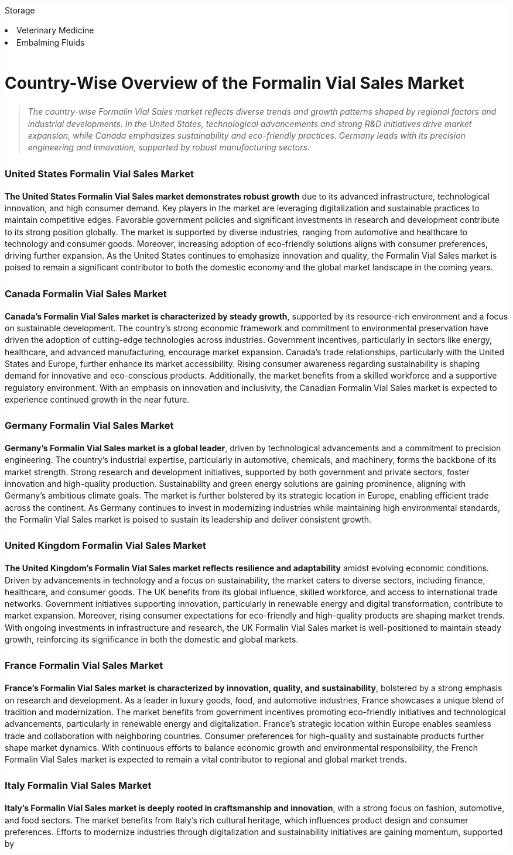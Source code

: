 Storage</li><li>Veterinary Medicine</li><li>Embalming Fluids</li></ul><h1><span class="">Country-Wise Overview of the Formalin Vial Sales Market<br /></span></h1><blockquote><p><em><span class="">The country-wise Formalin Vial Sales market reflects diverse trends and growth patterns shaped by regional factors and industrial developments. In the United States, technological advancements and strong R&amp;D initiatives drive market expansion, while Canada emphasizes sustainability and eco-friendly practices. Germany leads with its precision engineering and innovation, supported by robust manufacturing sectors.</span></em></p></blockquote><h3><strong>United States Formalin Vial Sales Market</strong></h3><p><strong>The United States Formalin Vial Sales market demonstrates robust growth</strong> due to its advanced infrastructure, technological innovation, and high consumer demand. Key players in the market are leveraging digitalization and sustainable practices to maintain competitive edges. Favorable government policies and significant investments in research and development contribute to its strong position globally. The market is supported by diverse industries, ranging from automotive and healthcare to technology and consumer goods. Moreover, increasing adoption of eco-friendly solutions aligns with consumer preferences, driving further expansion. As the United States continues to emphasize innovation and quality, the Formalin Vial Sales market is poised to remain a significant contributor to both the domestic economy and the global market landscape in the coming years.</p><h3><strong>Canada Formalin Vial Sales Market</strong></h3><p><strong>Canada&rsquo;s Formalin Vial Sales market is characterized by steady growth</strong>, supported by its resource-rich environment and a focus on sustainable development. The country&rsquo;s strong economic framework and commitment to environmental preservation have driven the adoption of cutting-edge technologies across industries. Government incentives, particularly in sectors like energy, healthcare, and advanced manufacturing, encourage market expansion. Canada&rsquo;s trade relationships, particularly with the United States and Europe, further enhance its market accessibility. Rising consumer awareness regarding sustainability is shaping demand for innovative and eco-conscious products. Additionally, the market benefits from a skilled workforce and a supportive regulatory environment. With an emphasis on innovation and inclusivity, the Canadian Formalin Vial Sales market is expected to experience continued growth in the near future.</p><h3><strong>Germany Formalin Vial Sales Market</strong></h3><p><strong>Germany&rsquo;s Formalin Vial Sales market is a global leader</strong>, driven by technological advancements and a commitment to precision engineering. The country&rsquo;s industrial expertise, particularly in automotive, chemicals, and machinery, forms the backbone of its market strength. Strong research and development initiatives, supported by both government and private sectors, foster innovation and high-quality production. Sustainability and green energy solutions are gaining prominence, aligning with Germany&rsquo;s ambitious climate goals. The market is further bolstered by its strategic location in Europe, enabling efficient trade across the continent. As Germany continues to invest in modernizing industries while maintaining high environmental standards, the Formalin Vial Sales market is poised to sustain its leadership and deliver consistent growth.</p><h3><strong>United Kingdom Formalin Vial Sales Market</strong></h3><p><strong>The United Kingdom&rsquo;s Formalin Vial Sales market reflects resilience and adaptability</strong> amidst evolving economic conditions. Driven by advancements in technology and a focus on sustainability, the market caters to diverse sectors, including finance, healthcare, and consumer goods. The UK benefits from its global influence, skilled workforce, and access to international trade networks. Government initiatives supporting innovation, particularly in renewable energy and digital transformation, contribute to market expansion. Moreover, rising consumer expectations for eco-friendly and high-quality products are shaping market trends. With ongoing investments in infrastructure and research, the UK Formalin Vial Sales market is well-positioned to maintain steady growth, reinforcing its significance in both the domestic and global markets.</p><h3><strong>France Formalin Vial Sales Market</strong></h3><p><strong>France&rsquo;s Formalin Vial Sales market is characterized by innovation, quality, and sustainability</strong>, bolstered by a strong emphasis on research and development. As a leader in luxury goods, food, and automotive industries, France showcases a unique blend of tradition and modernization. The market benefits from government incentives promoting eco-friendly initiatives and technological advancements, particularly in renewable energy and digitalization. France&rsquo;s strategic location within Europe enables seamless trade and collaboration with neighboring countries. Consumer preferences for high-quality and sustainable products further shape market dynamics. With continuous efforts to balance economic growth and environmental responsibility, the French Formalin Vial Sales market is expected to remain a vital contributor to regional and global market trends.</p><h3><strong>Italy Formalin Vial Sales Market</strong></h3><p><strong>Italy&rsquo;s Formalin Vial Sales market is deeply rooted in craftsmanship and innovation</strong>, with a strong focus on fashion, automotive, and food sectors. The market benefits from Italy&rsquo;s rich cultural heritage, which influences product design and consumer preferences. Efforts to modernize industries through digitalization and sustainability initiatives are gaining momentum, supported by